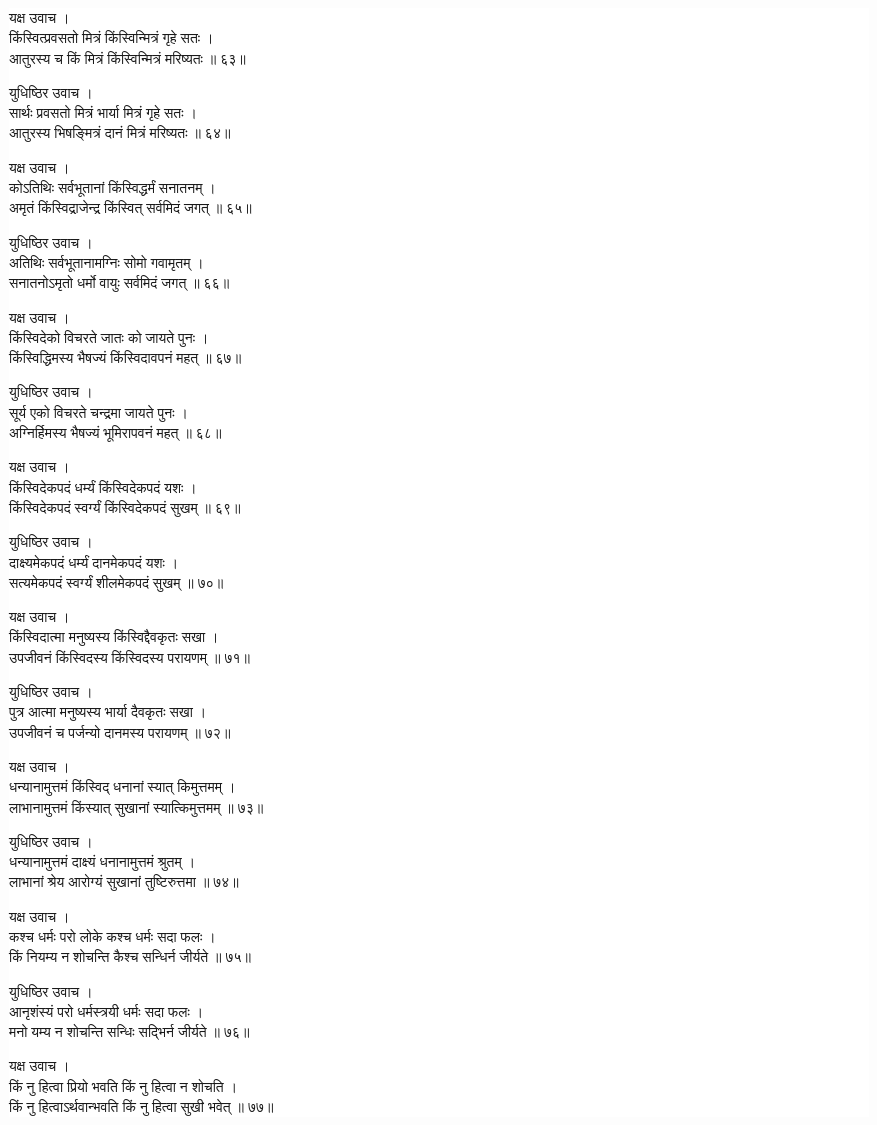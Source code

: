  यक्ष उवाच ।  
किंस्वित्प्रवसतो मित्रं किंस्विन्मित्रं गृहे सतः ।  
आतुरस्य च किं मित्रं किंस्विन्मित्रं मरिष्यतः ॥ ६३॥  
  
 युधिष्ठिर उवाच ।  
सार्थः प्रवसतो मित्रं भार्या मित्रं गृहे सतः ।  
आतुरस्य भिषङ्मित्रं दानं मित्रं मरिष्यतः ॥ ६४॥  
  
 यक्ष उवाच ।  
कोऽतिथिः सर्वभूतानां किंस्विद्धर्मं सनातनम् ।  
अमृतं किंस्विद्राजेन्द्र किंस्वित् सर्वमिदं जगत् ॥ ६५॥  
  
 युधिष्ठिर उवाच ।  
अतिथिः सर्वभूतानामग्निः सोमो गवामृतम् ।  
सनातनोऽमृतो धर्मो वायुः सर्वमिदं जगत् ॥ ६६॥  
  
 यक्ष उवाच ।  
किंस्विदेको विचरते जातः को जायते पुनः ।  
किंस्विद्धिमस्य भैषज्यं किंस्विदावपनं महत् ॥ ६७॥  
  
 युधिष्ठिर उवाच ।  
सूर्य एको विचरते चन्द्रमा जायते पुनः ।  
अग्निर्हिमस्य भैषज्यं भूमिरापवनं महत् ॥ ६८॥  
  
 यक्ष उवाच ।  
किंस्विदेकपदं धर्म्यं किंस्विदेकपदं यशः ।  
किंस्विदेकपदं स्वर्ग्यं किंस्विदेकपदं सुखम् ॥ ६९॥  
  
 युधिष्ठिर उवाच ।  
दाक्ष्यमेकपदं धर्म्यं दानमेकपदं यशः ।  
सत्यमेकपदं स्वर्ग्यं शीलमेकपदं सुखम् ॥ ७०॥  
  
 यक्ष उवाच ।  
किंस्विदात्मा मनुष्यस्य किंस्विद्दैवकृतः सखा ।  
उपजीवनं किंस्विदस्य किंस्विदस्य परायणम् ॥ ७१॥  
  
 युधिष्ठिर उवाच ।  
पुत्र आत्मा मनुष्यस्य भार्या दैवकृतः सखा ।  
उपजीवनं च पर्जन्यो दानमस्य परायणम् ॥ ७२॥  
  
 यक्ष उवाच ।  
धन्यानामुत्तमं किंस्विद् धनानां स्यात् किमुत्तमम् ।  
लाभानामुत्तमं किंस्यात् सुखानां स्यात्किमुत्तमम् ॥ ७३॥  
  
 युधिष्ठिर उवाच ।  
धन्यानामुत्तमं दाक्ष्यं धनानामुत्तमं श्रुतम् ।  
लाभानां श्रेय आरोग्यं सुखानां तुष्टिरुत्तमा ॥ ७४॥  
  
 यक्ष उवाच ।  
कश्च धर्मः परो लोके कश्च धर्मः सदा फलः ।  
किं नियम्य न शोचन्ति कैश्च सन्धिर्न जीर्यते ॥ ७५॥  
  
 युधिष्ठिर उवाच ।  
आनृशंस्यं परो धर्मस्त्रयी धर्मः सदा फलः ।  
मनो यम्य न शोचन्ति सन्धिः सद्भिर्न जीर्यते ॥ ७६॥  
  
 यक्ष उवाच ।  
किं नु हित्वा प्रियो भवति किं नु हित्वा न शोचति ।  
किं नु हित्वाऽर्थवान्भवति किं नु हित्वा सुखी भवेत् ॥ ७७॥  
  